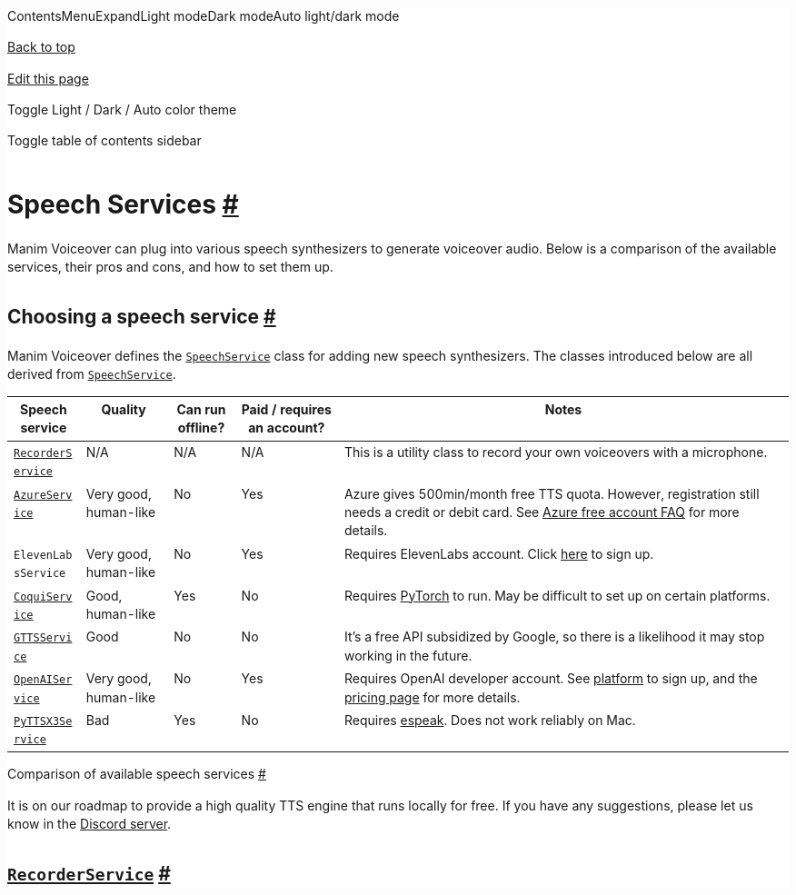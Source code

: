 ContentsMenuExpandLight modeDark modeAuto light/dark mode

[Back to top](https://voiceover.manim.community/en/stable/services.html#)

[Edit this page](https://github.com/ManimCommunity/manim-voiceover/edit/main/docs/source/services.rst "Edit this page")

Toggle Light / Dark / Auto color theme

Toggle table of contents sidebar

# Speech Services [\#](https://voiceover.manim.community/en/stable/services.html\#speech-services "Permalink to this heading")

Manim Voiceover can plug into various speech synthesizers to generate voiceover audio.
Below is a comparison of the available services, their pros and cons, and how to set them up.

## Choosing a speech service [\#](https://voiceover.manim.community/en/stable/services.html\#choosing-a-speech-service "Permalink to this heading")

Manim Voiceover defines the [`SpeechService`](https://voiceover.manim.community/en/stable/api.html#manim_voiceover.services.base.SpeechService "manim_voiceover.services.base.SpeechService") class for adding new speech synthesizers. The classes introduced below are all derived from [`SpeechService`](https://voiceover.manim.community/en/stable/api.html#manim_voiceover.services.base.SpeechService "manim_voiceover.services.base.SpeechService").

| Speech service | Quality | Can run offline? | Paid / requires an account? | Notes |
| --- | --- | --- | --- | --- |
| [`RecorderService`](https://voiceover.manim.community/en/stable/api.html#manim_voiceover.services.recorder.RecorderService "manim_voiceover.services.recorder.RecorderService") | N/A | N/A | N/A | This is a utility class to record your own voiceovers with a microphone. |
| [`AzureService`](https://voiceover.manim.community/en/stable/api.html#manim_voiceover.services.azure.AzureService "manim_voiceover.services.azure.AzureService") | Very good, human-like | No | Yes | Azure gives 500min/month free TTS quota. However, registration still needs a credit or debit card. See [Azure free account FAQ](https://azure.microsoft.com/en-us/free/free-account-faq/) for more details. |
| `ElevenLabsService` | Very good, human-like | No | Yes | Requires ElevenLabs account. Click [here](https://elevenlabs.io/sign-up) to sign up. |
| [`CoquiService`](https://voiceover.manim.community/en/stable/api.html#manim_voiceover.services.coqui.CoquiService "manim_voiceover.services.coqui.CoquiService") | Good, human-like | Yes | No | Requires [PyTorch](https://pytorch.org/) to run. May be difficult to set up on certain platforms. |
| [`GTTSService`](https://voiceover.manim.community/en/stable/api.html#manim_voiceover.services.gtts.GTTSService "manim_voiceover.services.gtts.GTTSService") | Good | No | No | It’s a free API subsidized by Google, so there is a likelihood it may stop working in the future. |
| [`OpenAIService`](https://voiceover.manim.community/en/stable/api.html#manim_voiceover.services.openai.OpenAIService "manim_voiceover.services.openai.OpenAIService") | Very good, human-like | No | Yes | Requires OpenAI developer account. See [platform](https://platform.openai.com/signup) to sign up, and the [pricing page](https://openai.com/pricing#:~:text=%24-,0.030,-/%201K%20characters) for more details. |
| [`PyTTSX3Service`](https://voiceover.manim.community/en/stable/api.html#manim_voiceover.services.pyttsx3.PyTTSX3Service "manim_voiceover.services.pyttsx3.PyTTSX3Service") | Bad | Yes | No | Requires [espeak](https://espeak.sourceforge.net/). Does not work reliably on Mac. |

Comparison of available speech services [#](https://voiceover.manim.community/en/stable/services.html#id1 "Permalink to this table")

It is on our roadmap to provide a high quality TTS engine that runs locally for free. If you have any suggestions, please let us know in the [Discord server](https://manim.community/discord).

## [`RecorderService`](https://voiceover.manim.community/en/stable/api.html\#manim_voiceover.services.recorder.RecorderService "manim_voiceover.services.recorder.RecorderService") [\#](https://voiceover.manim.community/en/stable/services.html\#recorderservice "Permalink to this heading")
